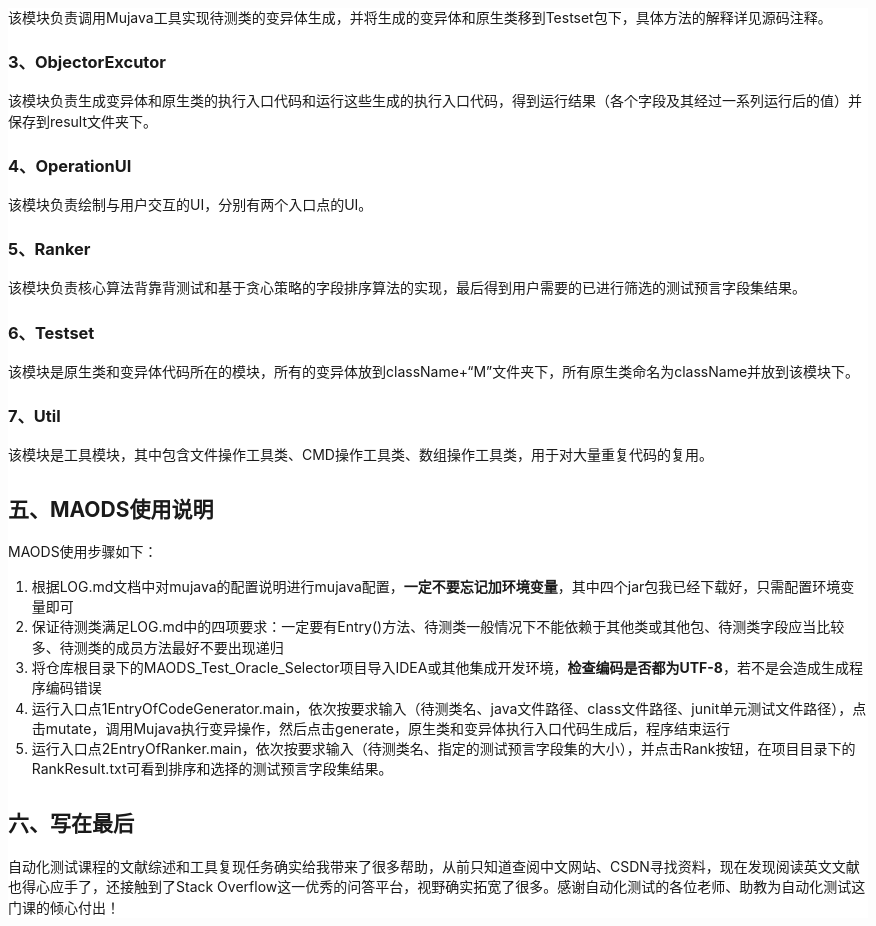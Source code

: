 该模块负责调用Mujava工具实现待测类的变异体生成，并将生成的变异体和原生类移到Testset包下，具体方法的解释详见源码注释。

### 3、ObjectorExcutor

该模块负责生成变异体和原生类的执行入口代码和运行这些生成的执行入口代码，得到运行结果（各个字段及其经过一系列运行后的值）并保存到result文件夹下。

### 4、OperationUI

该模块负责绘制与用户交互的UI，分别有两个入口点的UI。

### 5、Ranker

该模块负责核心算法背靠背测试和基于贪心策略的字段排序算法的实现，最后得到用户需要的已进行筛选的测试预言字段集结果。

### 6、Testset

该模块是原生类和变异体代码所在的模块，所有的变异体放到className+“M”文件夹下，所有原生类命名为className并放到该模块下。

### 7、Util

该模块是工具模块，其中包含文件操作工具类、CMD操作工具类、数组操作工具类，用于对大量重复代码的复用。

## 五、MAODS使用说明

MAODS使用步骤如下：

1. 根据LOG.md文档中对mujava的配置说明进行mujava配置，**一定不要忘记加环境变量**，其中四个jar包我已经下载好，只需配置环境变量即可
2. 保证待测类满足LOG.md中的四项要求：一定要有Entry()方法、待测类一般情况下不能依赖于其他类或其他包、待测类字段应当比较多、待测类的成员方法最好不要出现递归
3. 将仓库根目录下的MAODS_Test_Oracle_Selector项目导入IDEA或其他集成开发环境，**检查编码是否都为UTF-8**，若不是会造成生成程序编码错误
4. 运行入口点1EntryOfCodeGenerator.main，依次按要求输入（待测类名、java文件路径、class文件路径、junit单元测试文件路径），点击mutate，调用Mujava执行变异操作，然后点击generate，原生类和变异体执行入口代码生成后，程序结束运行
5. 运行入口点2EntryOfRanker.main，依次按要求输入（待测类名、指定的测试预言字段集的大小），并点击Rank按钮，在项目目录下的RankResult.txt可看到排序和选择的测试预言字段集结果。

## 六、写在最后

自动化测试课程的文献综述和工具复现任务确实给我带来了很多帮助，从前只知道查阅中文网站、CSDN寻找资料，现在发现阅读英文文献也得心应手了，还接触到了Stack Overflow这一优秀的问答平台，视野确实拓宽了很多。感谢自动化测试的各位老师、助教为自动化测试这门课的倾心付出！